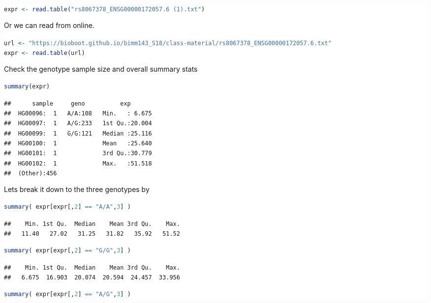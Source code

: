 ``` r
expr <- read.table("rs8067378_ENSG00000172057.6 (1).txt")
```

Or we can read from
online.

``` r
url <- "https://bioboot.github.io/bimm143_S18/class-material/rs8067378_ENSG00000172057.6.txt"
expr <- read.table(url)
```

Check the genotype sample size and overall summary stats

``` r
summary(expr)
```

    ##      sample     geno          exp        
    ##  HG00096:  1   A/A:108   Min.   : 6.675  
    ##  HG00097:  1   A/G:233   1st Qu.:20.004  
    ##  HG00099:  1   G/G:121   Median :25.116  
    ##  HG00100:  1             Mean   :25.640  
    ##  HG00101:  1             3rd Qu.:30.779  
    ##  HG00102:  1             Max.   :51.518  
    ##  (Other):456

Lets break it down to the three genotypes by

``` r
summary( expr[expr[,2] == "A/A",3] )
```

    ##    Min. 1st Qu.  Median    Mean 3rd Qu.    Max. 
    ##   11.40   27.02   31.25   31.82   35.92   51.52

``` r
summary( expr[expr[,2] == "G/G",3] )
```

    ##    Min. 1st Qu.  Median    Mean 3rd Qu.    Max. 
    ##   6.675  16.903  20.074  20.594  24.457  33.956

``` r
summary( expr[expr[,2] == "A/G",3] )
```
